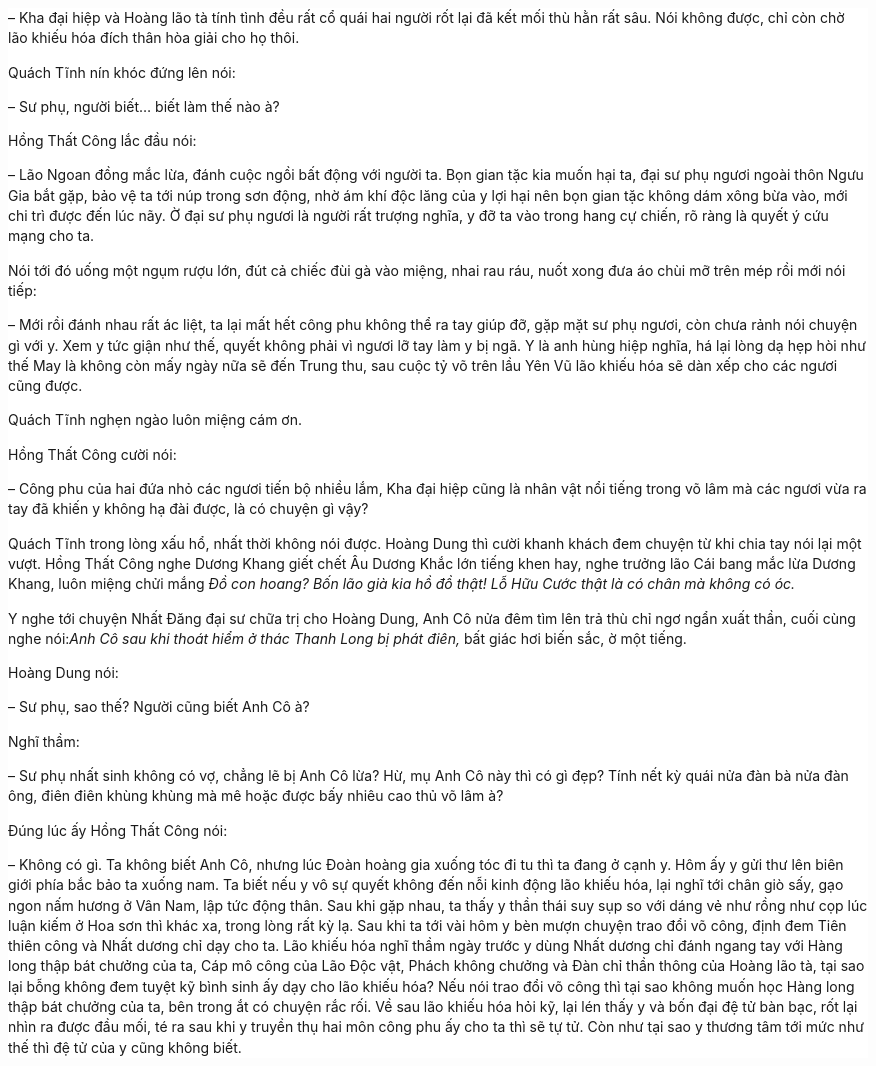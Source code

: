 – Kha đại hiệp và Hoàng lão tà tính tình đều rất cổ quái hai người rốt lại đã kết mối thù hằn rất sâu. Nói không được, chỉ còn chờ lão khiếu hóa đích thân hòa giải cho họ thôi.

Quách Tĩnh nín khóc đứng lên nói:

– Sư phụ, người biết… biết làm thế nào à?

Hồng Thất Công lắc đầu nói:

– Lão Ngoan đồng mắc lừa, đánh cuộc ngồi bất động với người ta. Bọn gian tặc kia muốn hại ta, đại sư phụ ngươi ngoài thôn Ngưu Gia bắt gặp, bảo vệ ta tới núp trong sơn động, nhờ ám khí độc lăng của y lợi hại nên bọn gian tặc không dám xông bừa vào, mới chi trì được đến lúc nãy. Ờ đại sư phụ ngươi là người rất trượng nghĩa, y đỡ ta vào trong hang cự chiến, rõ ràng là quyết ý cứu mạng cho ta.

Nói tới đó uống một ngụm rượu lớn, đút cả chiếc đùi gà vào miệng, nhai rau ráu, nuốt xong đưa áo chùi mỡ trên mép rồi mới nói tiếp:

– Mới rồi đánh nhau rất ác liệt, ta lại mất hết công phu không thể ra tay giúp đỡ, gặp mặt sư phụ ngươi, còn chưa rảnh nói chuyện gì với y. Xem y tức giận như thế, quyết không phải vì ngươi lỡ tay làm y bị ngã. Y là anh hùng hiệp nghĩa, há lại lòng dạ hẹp hòi như thế May là không còn mấy ngày nữa sẽ đến Trung thu, sau cuộc tỷ võ trên lầu Yên Vũ lão khiếu hóa sẽ dàn xếp cho các ngươi cũng được.

Quách Tĩnh nghẹn ngào luôn miệng cám ơn.

Hồng Thất Công cười nói:

– Công phu của hai đứa nhỏ các ngươi tiến bộ nhiều lắm, Kha đại hiệp cũng là nhân vật nổi tiếng trong võ lâm mà các ngươi vừa ra tay đã khiến y không hạ đài được, là có chuyện gì vậy?

Quách Tĩnh trong lòng xấu hổ, nhất thời không nói được. Hoàng Dung thì cười khanh khách đem chuyện từ khi chia tay nói lại một vượt. Hồng Thất Công nghe Dương Khang giết chết Âu Dương Khắc lớn tiếng khen hay, nghe trưởng lão Cái bang mắc lừa Dương Khang, luôn miệng chửi mắng _Đồ con hoang? Bốn lão già kia hồ đồ thật! Lỗ Hữu Cước thật là có chân mà không có óc._

Y nghe tới chuyện Nhất Đăng đại sư chữa trị cho Hoàng Dung, Anh Cô nửa đêm tìm lên trả thù chỉ ngơ ngẩn xuất thần, cuối cùng nghe nói:_Anh Cô sau khi thoát hiểm ở thác Thanh Long bị phát điên,_ bất giác hơi biến sắc, ờ một tiếng.

Hoàng Dung nói:

– Sư phụ, sao thế? Người cũng biết Anh Cô à?

Nghĩ thầm:

– Sư phụ nhất sinh không có vợ, chẳng lẽ bị Anh Cô lừa? Hừ, mụ Anh Cô này thì có gì đẹp? Tính nết kỳ quái nửa đàn bà nửa đàn ông, điên điên khùng khùng mà mê hoặc được bấy nhiêu cao thủ võ lâm à?

Đúng lúc ấy Hồng Thất Công nói:

– Không có gì. Ta không biết Anh Cô, nhưng lúc Đoàn hoàng gia xuống tóc đi tu thì ta đang ở cạnh y. Hôm ấy y gửi thư lên biên giới phía bắc bảo ta xuống nam. Ta biết nếu y vô sự quyết không đến nỗi kinh động lão khiếu hóa, lại nghĩ tới chân giò sấy, gạo ngon nấm hương ở Vân Nam, lập tức động thân. Sau khi gặp nhau, ta thấy y thần thái suy sụp so với dáng vẻ như rồng như cọp lúc luận kiếm ở Hoa sơn thì khác xa, trong lòng rất kỳ lạ. Sau khi ta tới vài hôm y bèn mượn chuyện trao đổi võ công, định đem Tiên thiên công và Nhất dương chỉ dạy cho ta. Lão khiếu hóa nghĩ thầm ngày trước y dùng Nhất dương chỉ đánh ngang tay với Hàng long thập bát chưởng của ta, Cáp mô công của Lão Độc vật, Phách không chưởng và Đàn chỉ thần thông của Hoàng lão tà, tại sao lại bỗng không đem tuyệt kỹ bình sinh ấy dạy cho lão khiếu hóa? Nếu nói trao đổi võ công thì tại sao không muốn học Hàng long thập bát chưởng của ta, bên trong ắt có chuyện rắc rối. Về sau lão khiếu hóa hỏi kỹ, lại lén thấy y và bốn đại đệ tử bàn bạc, rốt lại nhìn ra được đầu mối, té ra sau khi y truyền thụ hai môn công phu ấy cho ta thì sẽ tự tử. Còn như tại sao y thương tâm tới mức như thế thì đệ tử của y cũng không biết.
